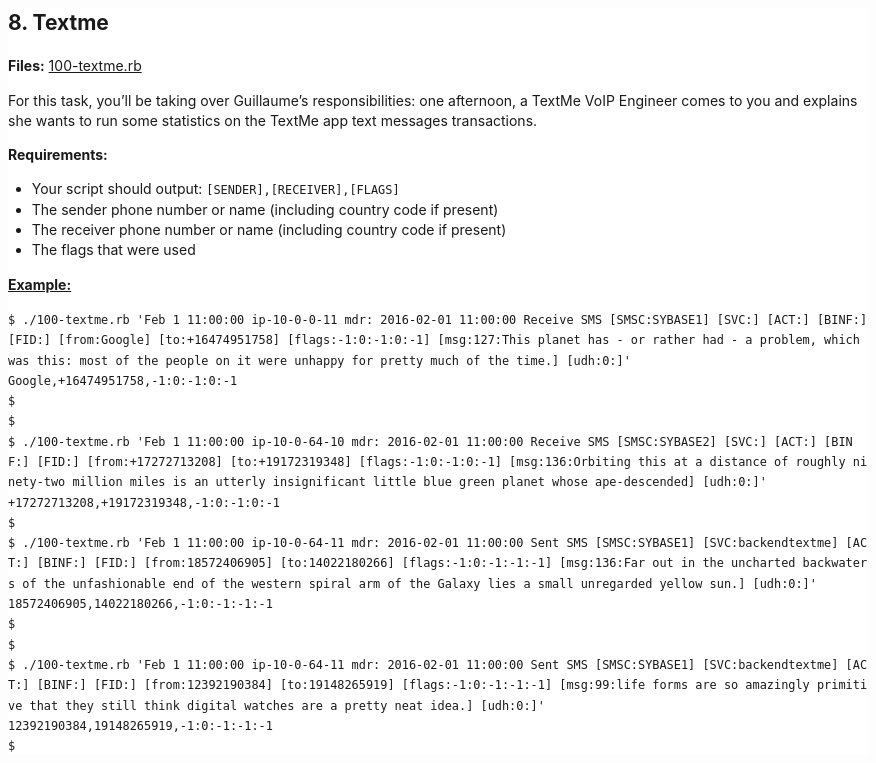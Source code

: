 ## 8. Textme
**Files:** [100-textme.rb](100-textme.rb)

For this task, you’ll be taking over Guillaume’s responsibilities: one afternoon, a TextMe VoIP Engineer comes to you and explains she wants to run some statistics on the TextMe app text messages transactions.

<b>Requirements:</b>

* Your script should output: `[SENDER],[RECEIVER],[FLAGS]`
* The sender phone number or name (including country code if present)
* The receiver phone number or name (including country code if present)
* The flags that were used

<p><b><u>Example:</u></b></p>

```
$ ./100-textme.rb 'Feb 1 11:00:00 ip-10-0-0-11 mdr: 2016-02-01 11:00:00 Receive SMS [SMSC:SYBASE1] [SVC:] [ACT:] [BINF:] [FID:] [from:Google] [to:+16474951758] [flags:-1:0:-1:0:-1] [msg:127:This planet has - or rather had - a problem, which was this: most of the people on it were unhappy for pretty much of the time.] [udh:0:]'
Google,+16474951758,-1:0:-1:0:-1
$
$
$ ./100-textme.rb 'Feb 1 11:00:00 ip-10-0-64-10 mdr: 2016-02-01 11:00:00 Receive SMS [SMSC:SYBASE2] [SVC:] [ACT:] [BINF:] [FID:] [from:+17272713208] [to:+19172319348] [flags:-1:0:-1:0:-1] [msg:136:Orbiting this at a distance of roughly ninety-two million miles is an utterly insignificant little blue green planet whose ape-descended] [udh:0:]'
+17272713208,+19172319348,-1:0:-1:0:-1
$
$ ./100-textme.rb 'Feb 1 11:00:00 ip-10-0-64-11 mdr: 2016-02-01 11:00:00 Sent SMS [SMSC:SYBASE1] [SVC:backendtextme] [ACT:] [BINF:] [FID:] [from:18572406905] [to:14022180266] [flags:-1:0:-1:-1:-1] [msg:136:Far out in the uncharted backwaters of the unfashionable end of the western spiral arm of the Galaxy lies a small unregarded yellow sun.] [udh:0:]'
18572406905,14022180266,-1:0:-1:-1:-1
$
$
$ ./100-textme.rb 'Feb 1 11:00:00 ip-10-0-64-11 mdr: 2016-02-01 11:00:00 Sent SMS [SMSC:SYBASE1] [SVC:backendtextme] [ACT:] [BINF:] [FID:] [from:12392190384] [to:19148265919] [flags:-1:0:-1:-1:-1] [msg:99:life forms are so amazingly primitive that they still think digital watches are a pretty neat idea.] [udh:0:]'
12392190384,19148265919,-1:0:-1:-1:-1
$
```
